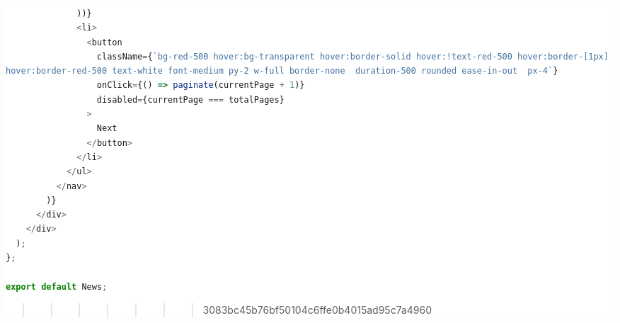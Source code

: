 ```js -->new code
              ))}
              <li>
                <button
                  className={`bg-red-500 hover:bg-transparent hover:border-solid hover:!text-red-500 hover:border-[1px]  hover:border-red-500 text-white font-medium py-2 w-full border-none  duration-500 rounded ease-in-out  px-4`}
                  onClick={() => paginate(currentPage + 1)}
                  disabled={currentPage === totalPages}
                >
                  Next
                </button>
              </li>
            </ul>
          </nav>
        )}
      </div>
    </div>
  );
};

export default News;
```
>>>>>>> 3083bc45b76bf50104c6ffe0b4015ad95c7a4960
